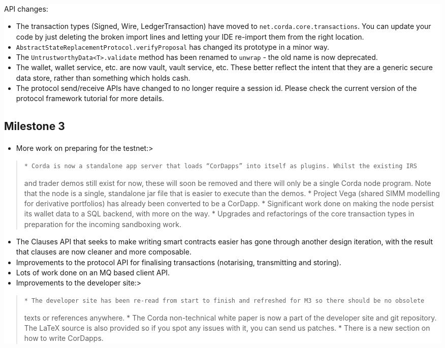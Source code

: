 


API changes:


* The transaction types (Signed, Wire, LedgerTransaction) have moved to `net.corda.core.transactions`. You can
update your code by just deleting the broken import lines and letting your IDE re-import them from the right
location.
* `AbstractStateReplacementProtocol.verifyProposal` has changed its prototype in a minor way.
* The `UntrustworthyData<T>.validate` method has been renamed to `unwrap` - the old name is now deprecated.
* The wallet, wallet service, etc. are now vault, vault service, etc. These better reflect the intent that they
are a generic secure data store, rather than something which holds cash.
* The protocol send/receive APIs have changed to no longer require a session id. Please check the current version
of the protocol framework tutorial for more details.


## Milestone 3


* More work on preparing for the testnet:> 
> 
>     * Corda is now a standalone app server that loads “CorDapps” into itself as plugins. Whilst the existing IRS
> and trader demos still exist for now, these will soon be removed and there will only be a single Corda node
> program. Note that the node is a single, standalone jar file that is easier to execute than the demos.
>     * Project Vega (shared SIMM modelling for derivative portfolios) has already been converted to be a CorDapp.
>     * Significant work done on making the node persist its wallet data to a SQL backend, with more on the way.
>     * Upgrades and refactorings of the core transaction types in preparation for the incoming sandboxing work.



* The Clauses API that seeks to make writing smart contracts easier has gone through another design iteration,
with the result that clauses are now cleaner and more composable.
* Improvements to the protocol API for finalising transactions (notarising, transmitting and storing).
* Lots of work done on an MQ based client API.
* Improvements to the developer site:> 
> 
>     * The developer site has been re-read from start to finish and refreshed for M3 so there should be no obsolete
> texts or references anywhere.
>     * The Corda non-technical white paper is now a part of the developer site and git repository. The LaTeX source is
> also provided so if you spot any issues with it, you can send us patches.
>     * There is a new section on how to write CorDapps.
